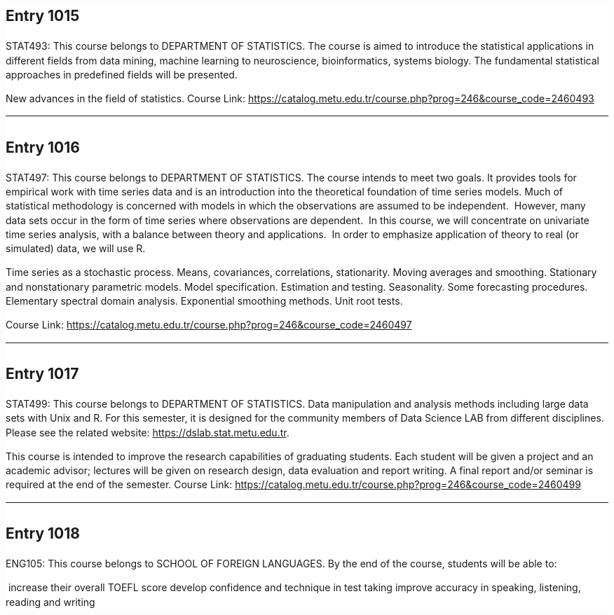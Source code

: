 
## Entry 1015

STAT493: This course belongs to DEPARTMENT OF STATISTICS. The course is aimed to introduce the statistical applications in different fields from data mining, machine learning to neuroscience, bioinformatics, systems biology. The fundamental statistical approaches in predefined fields will be presented. 
 
 
New advances in the field of statistics.
Course Link: https://catalog.metu.edu.tr/course.php?prog=246&course_code=2460493

---

## Entry 1016

STAT497: This course belongs to DEPARTMENT OF STATISTICS. The course intends to meet two goals. It provides tools for empirical work with time series data and is an introduction into the theoretical foundation of time series models. Much of statistical methodology is concerned with models in which the observations are assumed to be independent.  However, many data sets occur in the form of time series where observations are dependent.  In this course, we will concentrate on univariate time series analysis, with a balance between theory and applications.  In order to emphasize application of theory to real (or simulated) data, we will use R. 
 
Time series as a stochastic process. Means, covariances, correlations, stationarity. Moving averages and smoothing. Stationary and nonstationary parametric models. Model specification. Estimation and testing. Seasonality. Some forecasting procedures. Elementary spectral domain analysis. Exponential smoothing methods. Unit root tests.

Course Link: https://catalog.metu.edu.tr/course.php?prog=246&course_code=2460497

---

## Entry 1017

STAT499: This course belongs to DEPARTMENT OF STATISTICS. Data manipulation and analysis methods including large data sets with Unix and R. For this semester, it is designed for the community members of Data Science LAB from different disciplines. Please see the related website: https://dslab.stat.metu.edu.tr.
 
This course is intended to improve the research capabilities of graduating students. Each student will be given a project and an academic advisor; lectures will be given on research design, data evaluation and report writing. A final report and/or seminar is required at the end of the semester.
Course Link: https://catalog.metu.edu.tr/course.php?prog=246&course_code=2460499

---

## Entry 1018

ENG105: This course belongs to SCHOOL OF FOREIGN LANGUAGES. By the end of the course, students will be able to:

 increase their overall TOEFL score
develop confidence and technique in test taking
improve accuracy in speaking, listening, reading and writing
